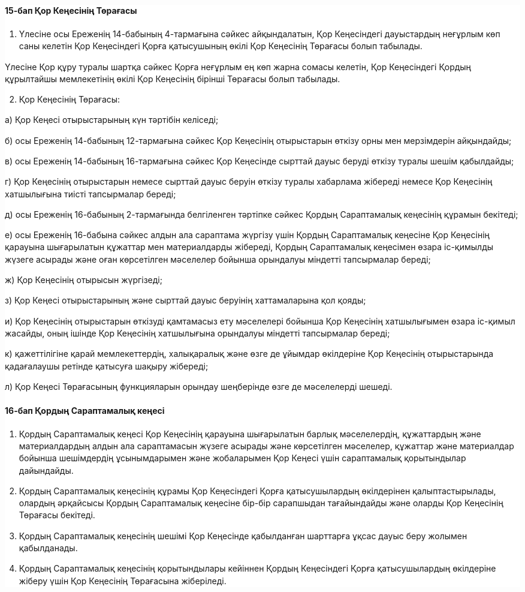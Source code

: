 #### 15-бап Қор Кеңесінің Төрағасы

1. Үлесіне осы Ереженің 14-бабының 4-тармағына сәйкес айқындалатын, Қор Кеңесіндегі дауыстардың неғұрлым көп саны келетін Қор Кеңесіндегі Қорға қатысушының өкілі Қор Кеңесінің Төрағасы болып табылады.

Үлесіне Қор құру туралы шартқа сәйкес Қорға неғұрлым ең көп жарна сомасы келетін, Қор Кеңесіндегі Қордың құрылтайшы мемлекетінің өкілі Қор Кеңесінің бірінші Төрағасы болып табылады.

2. Қор Кеңесінің Төрағасы:

а) Қор Кеңесі отырыстарының күн тәртібін келіседі;

б) осы Ереженің 14-бабының 12-тармағына сәйкес Қор Кеңесінің отырыстарын өткізу орны мен мерзімдерін айқындайды;

в) осы Ереженің 14-бабының 16-тармағына сәйкес Қор Кеңесінде сырттай дауыс беруді өткізу туралы шешім қабылдайды;

г) Қор Кеңесінің отырыстарын немесе сырттай дауыс беруін өткізу туралы хабарлама жібереді немесе Қор Кеңесінің хатшылығына тиісті тапсырмалар береді;

д) осы Ереженің 16-бабының 2-тармағында белгіленген тәртіпке сәйкес Қордың Сараптамалық кеңесінің құрамын бекітеді;

е) осы Ереженің 16-бабына сәйкес алдын ала сараптама жүргізу үшін Қордың Сараптамалық кеңесіне Қор Кеңесінің қарауына шығарылатын құжаттар мен материалдарды жібереді, Қордың Сараптамалық кеңесімен өзара іс-қимылды жүзеге асырады және оған көрсетілген мәселелер бойынша орындалуы міндетті тапсырмалар береді;

ж) Қор Кеңесінің отырысын жүргізеді;

з) Қор Кеңесі отырыстарының және сырттай дауыс беруінің хаттамаларына қол қояды;

и) Қор Кеңесінің отырыстарын өткізуді қамтамасыз ету мәселелері бойынша Қор Кеңесінің хатшылығымен өзара іс-қимыл жасайды, оның ішінде Қор Кеңесінің хатшылығына орындалуы міндетті тапсырмалар береді;

к) қажеттілігіне қарай мемлекеттердің, халықаралық және өзге де ұйымдар өкілдеріне Қор Кеңесінің отырыстарында қадағалаушы ретінде қатысуға шақыру жібереді;

л) Қор Кеңесі Төрағасының функцияларын орындау шеңберінде өзге де мәселелерді шешеді.

#### 16-бап Қордың Сараптамалық кеңесі

1. Қордың Сараптамалық кеңесі Қор Кеңесінің қарауына шығарылатын барлық мәселелердің, құжаттардың және материалдардың алдын ала сараптамасын жүзеге асырады және көрсетілген мәселелер, құжаттар және материалдар бойынша шешімдердің ұсынымдарымен және жобаларымен Қор Кеңесі үшін сараптамалық қорытындылар дайындайды.

2. Қордың Сараптамалық кеңесінің құрамы Қор Кеңесіндегі Қорға қатысушылардың өкілдерінен қалыптастырылады, олардың әрқайсысы Қордың Сараптамалық кеңесіне бір-бір сарапшыдан тағайындайды және оларды Қор Кеңесінің Төрағасы бекітеді.

3. Қордың Сараптамалық кеңесінің шешімі Қор Кеңесінде қабылданған шарттарға ұқсас дауыс беру жолымен қабылданады.

4. Қордың Сараптамалық кеңесінің қорытындылары кейіннен Қордың Кеңесіндегі Қорға қатысушылардың өкілдеріне жіберу үшін Қор Кеңесінің Төрағасына жіберіледі.
